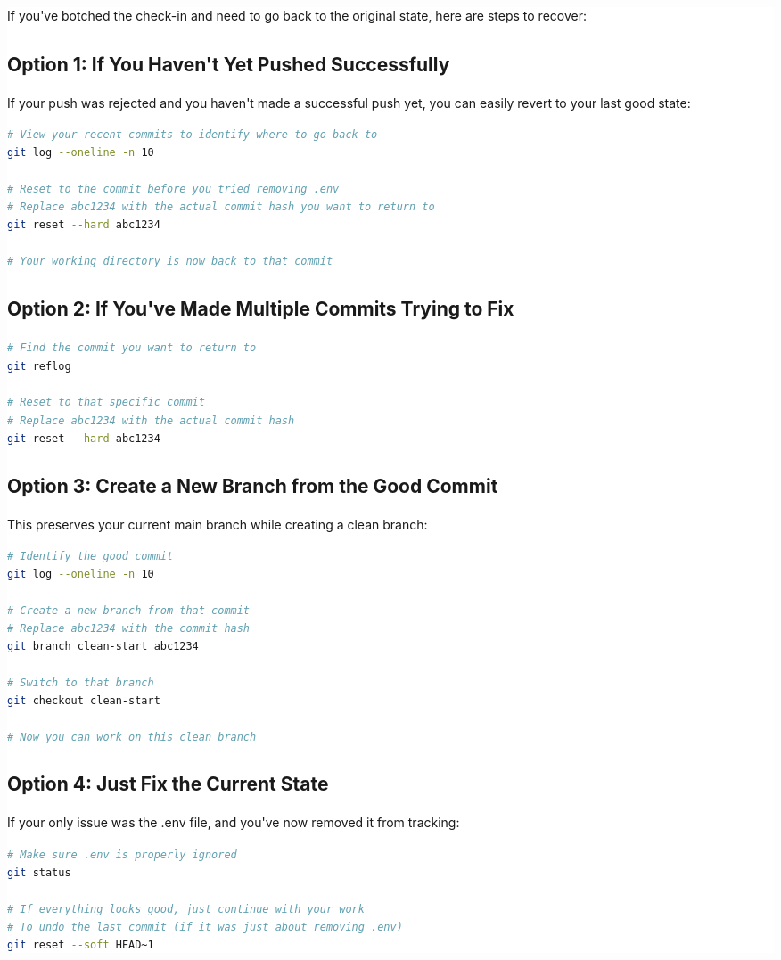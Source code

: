 If you've botched the check-in and need to go back to the original state, here are steps to recover:

## Option 1: If You Haven't Yet Pushed Successfully

If your push was rejected and you haven't made a successful push yet, you can easily revert to your last good state:

```bash
# View your recent commits to identify where to go back to
git log --oneline -n 10

# Reset to the commit before you tried removing .env 
# Replace abc1234 with the actual commit hash you want to return to
git reset --hard abc1234

# Your working directory is now back to that commit
```

## Option 2: If You've Made Multiple Commits Trying to Fix

```bash
# Find the commit you want to return to
git reflog

# Reset to that specific commit
# Replace abc1234 with the actual commit hash
git reset --hard abc1234
```

## Option 3: Create a New Branch from the Good Commit

This preserves your current main branch while creating a clean branch:

```bash
# Identify the good commit
git log --oneline -n 10

# Create a new branch from that commit
# Replace abc1234 with the commit hash
git branch clean-start abc1234

# Switch to that branch
git checkout clean-start

# Now you can work on this clean branch
```

## Option 4: Just Fix the Current State

If your only issue was the .env file, and you've now removed it from tracking:

```bash
# Make sure .env is properly ignored
git status

# If everything looks good, just continue with your work
# To undo the last commit (if it was just about removing .env)
git reset --soft HEAD~1
```
